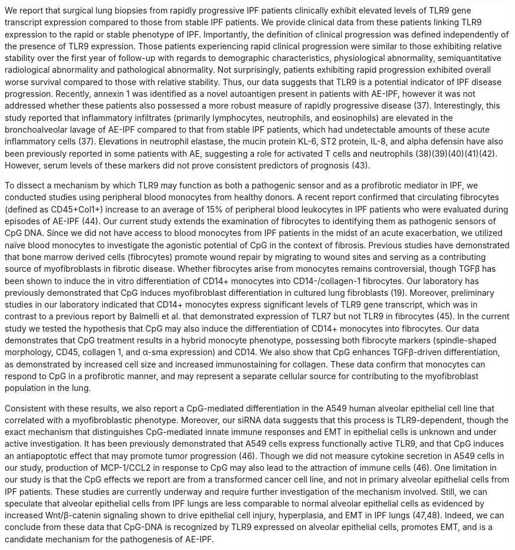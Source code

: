 We report that surgical lung biopsies from rapidly progressive IPF patients clinically exhibit elevated levels of TLR9 gene transcript expression compared to those from stable IPF patients. We provide clinical data from these patients linking TLR9 expression to the rapid or stable phenotype of IPF. Importantly, the definition of clinical progression was defined independently of the presence of TLR9 expression. Those patients experiencing rapid clinical progression were similar to those exhibiting relative stability over the first year of follow-up with regards to demographic characteristics, physiological abnormality, semiquantitative radiological abnormality and pathological abnormality. Not surprisingly, patients exhibiting rapid progression exhibited overall worse survival compared to those with relative stability. Thus, our data suggests that TLR9 is a potential indicator of IPF disease progression. Recently, annexin 1 was identified as a novel autoantigen present in patients with AE-IPF, however it was not addressed whether these patients also possessed a more robust measure of rapidly progressive disease (37). Interestingly, this study reported that inflammatory infiltrates (primarily lymphocytes, neutrophils, and eosinophils) are elevated in the bronchoalveolar lavage of AE-IPF compared to that from stable IPF patients, which had undetectable amounts of these acute inflammatory cells (37). Elevations in neutrophil elastase, the mucin protein KL-6, ST2 protein, IL-8, and alpha defensin have also been previously reported in some patients with AE, suggesting a role for activated T cells and neutrophils (38)(39)(40)(41)(42). However, serum levels of these markers did not prove consistent predictors of prognosis (43).

To dissect a mechanism by which TLR9 may function as both a pathogenic sensor and as a profibrotic mediator in IPF, we conducted studies using peripheral blood monocytes from healthy donors. A recent report confirmed that circulating fibrocytes (defined as CD45+Col1+) increase to an average of 15% of peripheral blood leukocytes in IPF patients who were evaluated during episodes of AE-IPF (44). Our current study extends the examination of fibrocytes to identifying them as pathogenic sensors of CpG DNA. Since we did not have access to blood monocytes from IPF patients in the midst of an acute exacerbation, we utilized naïve blood monocytes to investigate the agonistic potential of CpG in the context of fibrosis. Previous studies have demonstrated that bone marrow derived cells (fibrocytes) promote wound repair by migrating to wound sites and serving as a contributing source of myofibroblasts in fibrotic disease. Whether fibrocytes arise from monocytes remains controversial, though TGFβ has been shown to induce the in vitro differentiation of CD14+ monocytes into CD14-/collagen-1 fibrocytes. Our laboratory has previously demonstrated that CpG induces myofibroblast differentiation in cultured lung fibroblasts (19). Moreover, preliminary studies in our laboratory indicated that CD14+ monocytes express significant levels of TLR9 gene transcript, which was in contrast to a previous report by Balmelli et al. that demonstrated expression of TLR7 but not TLR9 in fibrocytes (45). In the current study we tested the hypothesis that CpG may also induce the differentiation of CD14+ monocytes into fibrocytes. Our data demonstrates that CpG treatment results in a hybrid monocyte phenotype, possessing both fibrocyte markers (spindle-shaped morphology, CD45, collagen 1, and α-sma expression) and CD14. We also show that CpG enhances TGFβ-driven differentiation, as demonstrated by increased cell size and increased immunostaining for collagen. These data confirm that monocytes can respond to CpG in a profibrotic manner, and may represent a separate cellular source for contributing to the myofibroblast population in the lung.

Consistent with these results, we also report a CpG-mediated differentiation in the A549 human alveolar epithelial cell line that correlated with a myofibroblastic phenotype. Moreover, our siRNA data suggests that this process is TLR9-dependent, though the exact mechanism that distinguishes CpG-mediated innate immune responses and EMT in epithelial cells is unknown and under active investigation. It has been previously demonstrated that A549 cells express functionally active TLR9, and that CpG induces an antiapoptotic effect that may promote tumor progression (46). Though we did not measure cytokine secretion in A549 cells in our study, production of MCP-1/CCL2 in response to CpG may also lead to the attraction of immune cells (46). One limitation in our study is that the CpG effects we report are from a transformed cancer cell line, and not in primary alveolar epithelial cells from IPF patients. These studies are currently underway and require further investigation of the mechanism involved. Still, we can speculate that alveolar epithelial cells from IPF lungs are less comparable to normal alveolar epithelial cells as evidenced by increased Wnt/β-catenin signaling shown to drive epithelial cell injury, hyperplasia, and EMT in IPF lungs (47,48). Indeed, we can conclude from these data that CpG-DNA is recognized by TLR9 expressed on alveolar epithelial cells, promotes EMT, and is a candidate mechanism for the pathogenesis of AE-IPF.
